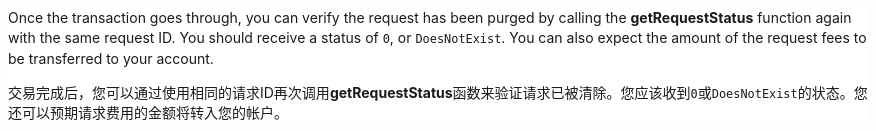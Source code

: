 Once the transaction goes through, you can verify the request has been purged by calling the **getRequestStatus** function again with the same request ID. You should receive a status of `0`, or `DoesNotExist`. You can also expect the amount of the request fees to be transferred to your account.

交易完成后，您可以通过使用相同的请求ID再次调用**getRequestStatus**函数来验证请求已被清除。您应该收到`0`或`DoesNotExist`的状态。您还可以预期请求费用的金额将转入您的帐户。
